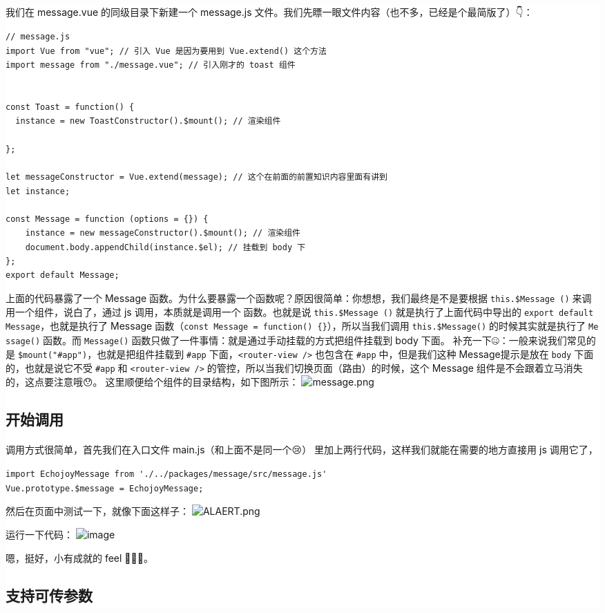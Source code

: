 我们在 message.vue 的同级目录下新建一个 message.js 文件。我们先瞟一眼文件内容（也不多，已经是个最简版了）👇：

```
// message.js
import Vue from "vue"; // 引入 Vue 是因为要用到 Vue.extend() 这个方法
import message from "./message.vue"; // 引入刚才的 toast 组件


const Toast = function() {
  instance = new ToastConstructor().$mount(); // 渲染组件
  
};

let messageConstructor = Vue.extend(message); // 这个在前面的前置知识内容里面有讲到
let instance;

const Message = function (options = {}) {
    instance = new messageConstructor().$mount(); // 渲染组件
    document.body.appendChild(instance.$el); // 挂载到 body 下
};
export default Message;
```

上面的代码暴露了一个 Message 函数。为什么要暴露一个函数呢？原因很简单：你想想，我们最终是不是要根据 `this.$Message ()` 来调用一个组件，说白了，通过 js 调用，本质就是调用一个 函数。也就是说 `this.$Message ()` 就是执行了上面代码中导出的 `export default Message`，也就是执行了 Message 函数（`const Message = function() {}`），所以当我们调用 `this.$Message()` 的时候其实就是执行了 `Message()` 函数。而 `Message()` 函数只做了一件事情：就是通过手动挂载的方式把组件挂载到 body 下面。
补充一下🤐：一般来说我们常见的是 `$mount("#app")`，也就是把组件挂载到 `#app` 下面，`<router-view />` 也包含在 `#app` 中，但是我们这种 Message提示是放在 `body` 下面的，也就是说它不受 `#app` 和 `<router-view />` 的管控，所以当我们切换页面（路由）的时候，这个 Message 组件是不会跟着立马消失的，这点要注意哦😯。
这里顺便给个组件的目录结构，如下图所示：
![message.png](https://upload-images.jianshu.io/upload_images/11846892-2e4a12e3b5f5da91.png?imageMogr2/auto-orient/strip%7CimageView2/2/w/1240)


## 开始调用

调用方式很简单，首先我们在入口文件 main.js（和上面不是同一个😢） 里加上两行代码，这样我们就能在需要的地方直接用 js 调用它了，

```
import EchojoyMessage from './../packages/message/src/message.js'
Vue.prototype.$message = EchojoyMessage;
```

然后在页面中测试一下，就像下面这样子：
![ALAERT.png](https://upload-images.jianshu.io/upload_images/11846892-09a2f0e7cbe77528.png?imageMogr2/auto-orient/strip%7CimageView2/2/w/1240)

运行一下代码：
![image](https://upload-images.jianshu.io/upload_images/11846892-a3c24b73cd995de6?imageMogr2/auto-orient/strip)

<figcaption></figcaption>

嗯，挺好，小有成就的 feel 👏👏👏。

## 支持可传参数
